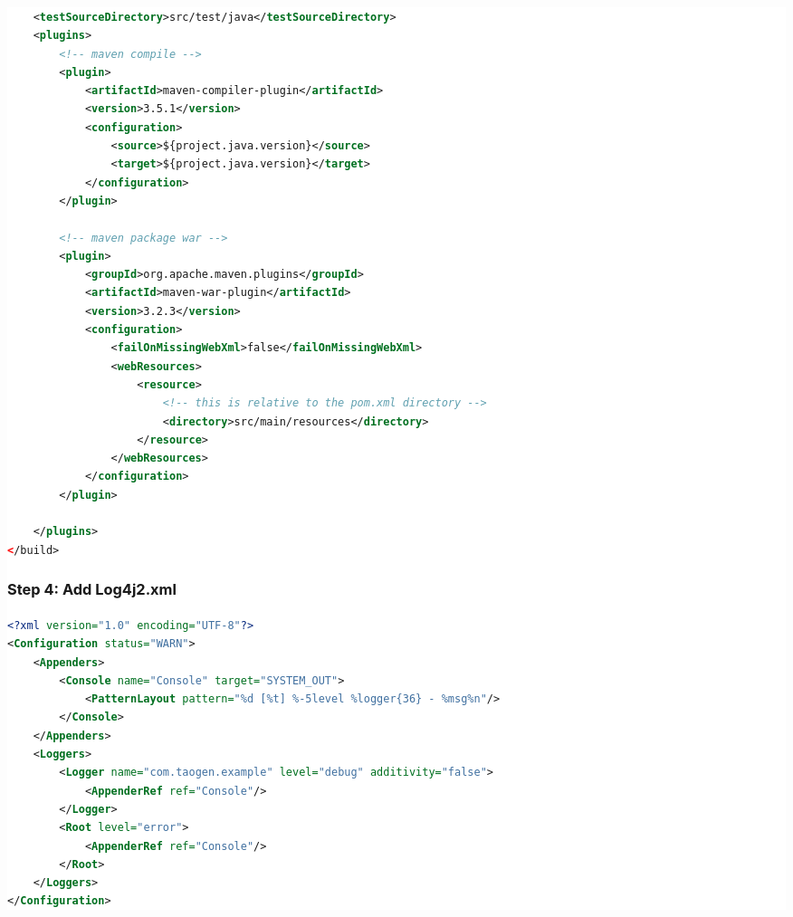 ```xml
    <testSourceDirectory>src/test/java</testSourceDirectory>
    <plugins>
        <!-- maven compile -->
        <plugin>
            <artifactId>maven-compiler-plugin</artifactId>
            <version>3.5.1</version>
            <configuration>
                <source>${project.java.version}</source>
                <target>${project.java.version}</target>
            </configuration>
        </plugin>

        <!-- maven package war -->
        <plugin>
            <groupId>org.apache.maven.plugins</groupId>
            <artifactId>maven-war-plugin</artifactId>
            <version>3.2.3</version>
            <configuration>
                <failOnMissingWebXml>false</failOnMissingWebXml>
                <webResources>
                    <resource>
                        <!-- this is relative to the pom.xml directory -->
                        <directory>src/main/resources</directory>
                    </resource>
                </webResources>
            </configuration>
        </plugin>

    </plugins>
</build>
```

### Step 4: Add Log4j2.xml

```xml
<?xml version="1.0" encoding="UTF-8"?>
<Configuration status="WARN">
    <Appenders>
        <Console name="Console" target="SYSTEM_OUT">
            <PatternLayout pattern="%d [%t] %-5level %logger{36} - %msg%n"/>
        </Console>
    </Appenders>
    <Loggers>
        <Logger name="com.taogen.example" level="debug" additivity="false">
            <AppenderRef ref="Console"/>
        </Logger>
        <Root level="error">
            <AppenderRef ref="Console"/>
        </Root>
    </Loggers>
</Configuration>
```
